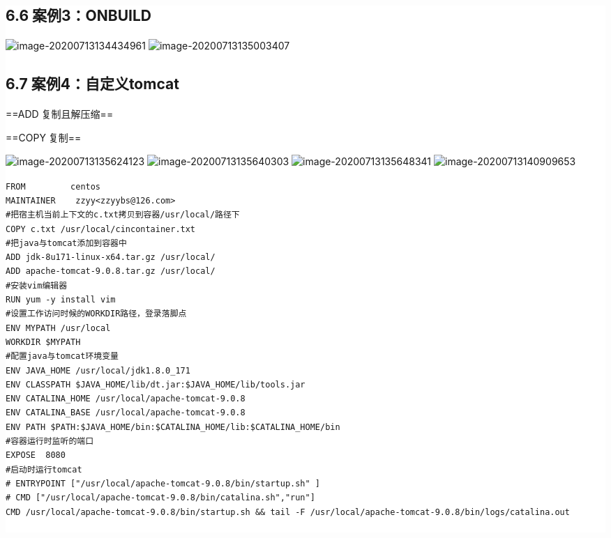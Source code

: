 

## 6.6 案例3：ONBUILD



<img src="https://raw.githubusercontent.com/bluepopo/myblog/master/img/20200713161111.png" alt="image-20200713134434961" style="zoom:100%;" />

<img src="https://raw.githubusercontent.com/bluepopo/myblog/master/img/20200713161105.png" alt="image-20200713135003407" style="zoom:100%;" />





## 6.7 案例4：自定义tomcat

==ADD 复制且解压缩==

==COPY 复制==

<img src="https://raw.githubusercontent.com/bluepopo/myblog/master/img/20200713135625.png" alt="image-20200713135624123" style="zoom:100%;" />

<img src="https://raw.githubusercontent.com/bluepopo/myblog/master/img/20200713161057.png" alt="image-20200713135640303" style="zoom:100%;" />

<img src="https://raw.githubusercontent.com/bluepopo/myblog/master/img/20200720125826.png" alt="image-20200713135648341" style="zoom:100%;" />



<img src="https://raw.githubusercontent.com/bluepopo/myblog/master/img/20200713161050.png" alt="image-20200713140909653" style="zoom:100%;" />



```properties
FROM         centos
MAINTAINER    zzyy<zzyybs@126.com>
#把宿主机当前上下文的c.txt拷贝到容器/usr/local/路径下
COPY c.txt /usr/local/cincontainer.txt
#把java与tomcat添加到容器中
ADD jdk-8u171-linux-x64.tar.gz /usr/local/
ADD apache-tomcat-9.0.8.tar.gz /usr/local/
#安装vim编辑器
RUN yum -y install vim
#设置工作访问时候的WORKDIR路径，登录落脚点
ENV MYPATH /usr/local
WORKDIR $MYPATH
#配置java与tomcat环境变量
ENV JAVA_HOME /usr/local/jdk1.8.0_171
ENV CLASSPATH $JAVA_HOME/lib/dt.jar:$JAVA_HOME/lib/tools.jar
ENV CATALINA_HOME /usr/local/apache-tomcat-9.0.8
ENV CATALINA_BASE /usr/local/apache-tomcat-9.0.8
ENV PATH $PATH:$JAVA_HOME/bin:$CATALINA_HOME/lib:$CATALINA_HOME/bin
#容器运行时监听的端口
EXPOSE  8080
#启动时运行tomcat
# ENTRYPOINT ["/usr/local/apache-tomcat-9.0.8/bin/startup.sh" ]
# CMD ["/usr/local/apache-tomcat-9.0.8/bin/catalina.sh","run"]
CMD /usr/local/apache-tomcat-9.0.8/bin/startup.sh && tail -F /usr/local/apache-tomcat-9.0.8/bin/logs/catalina.out
 
```
